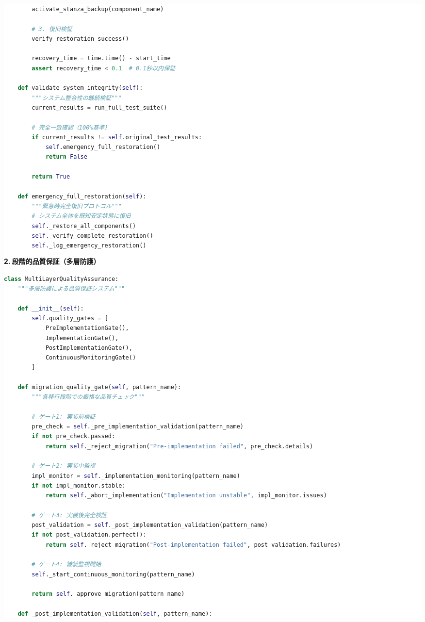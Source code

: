 ```python
        activate_stanza_backup(component_name)
        
        # 3. 復旧検証
        verify_restoration_success()
        
        recovery_time = time.time() - start_time
        assert recovery_time < 0.1  # 0.1秒以内保証
        
    def validate_system_integrity(self):
        """システム整合性の継続検証"""
        current_results = run_full_test_suite()
        
        # 完全一致確認（100%基準）
        if current_results != self.original_test_results:
            self.emergency_full_restoration()
            return False
        
        return True
    
    def emergency_full_restoration(self):
        """緊急時完全復旧プロトコル"""
        # システム全体を既知安定状態に復旧
        self._restore_all_components()
        self._verify_complete_restoration()
        self._log_emergency_restoration()
```

**2. 段階的品質保証（多層防護）**
```python
class MultiLayerQualityAssurance:
    """多層防護による品質保証システム"""
    
    def __init__(self):
        self.quality_gates = [
            PreImplementationGate(),
            ImplementationGate(), 
            PostImplementationGate(),
            ContinuousMonitoringGate()
        ]
    
    def migration_quality_gate(self, pattern_name):
        """各移行段階での厳格な品質チェック"""
        
        # ゲート1: 実装前検証
        pre_check = self._pre_implementation_validation(pattern_name)
        if not pre_check.passed:
            return self._reject_migration("Pre-implementation failed", pre_check.details)
        
        # ゲート2: 実装中監視
        impl_monitor = self._implementation_monitoring(pattern_name)
        if not impl_monitor.stable:
            return self._abort_implementation("Implementation unstable", impl_monitor.issues)
        
        # ゲート3: 実装後完全検証
        post_validation = self._post_implementation_validation(pattern_name)
        if not post_validation.perfect():
            return self._reject_migration("Post-implementation failed", post_validation.failures)
        
        # ゲート4: 継続監視開始
        self._start_continuous_monitoring(pattern_name)
        
        return self._approve_migration(pattern_name)
    
    def _post_implementation_validation(self, pattern_name):
```